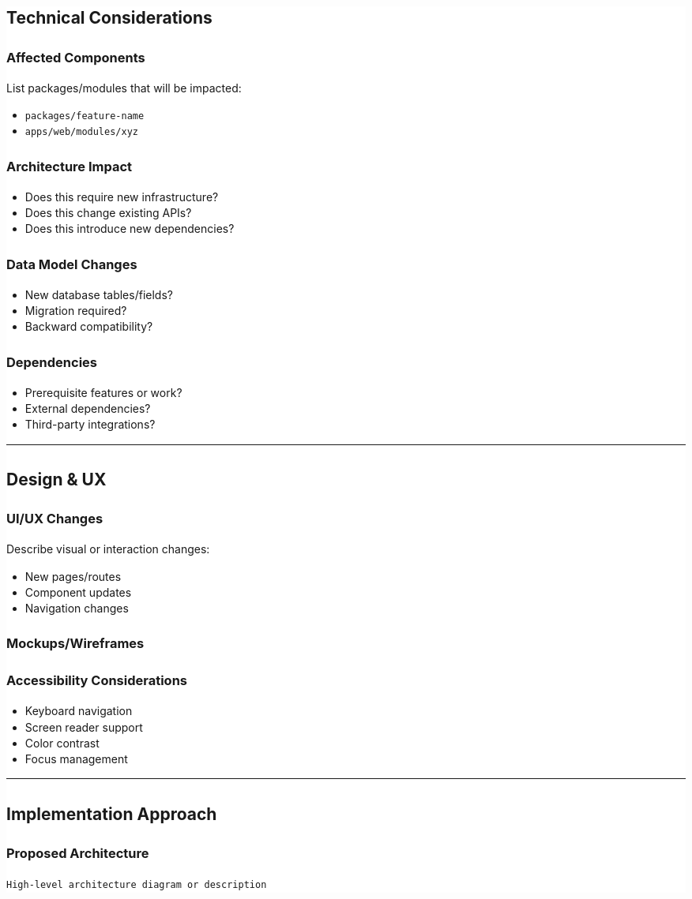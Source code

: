 
## Technical Considerations

### Affected Components
List packages/modules that will be impacted:
- `packages/feature-name`
- `apps/web/modules/xyz`

### Architecture Impact
- Does this require new infrastructure?
- Does this change existing APIs?
- Does this introduce new dependencies?

### Data Model Changes
- New database tables/fields?
- Migration required?
- Backward compatibility?

### Dependencies
- Prerequisite features or work?
- External dependencies?
- Third-party integrations?

---

## Design & UX

### UI/UX Changes
Describe visual or interaction changes:
- New pages/routes
- Component updates
- Navigation changes

### Mockups/Wireframes


### Accessibility Considerations
- Keyboard navigation
- Screen reader support
- Color contrast
- Focus management

---

## Implementation Approach

### Proposed Architecture

```
High-level architecture diagram or description
```
